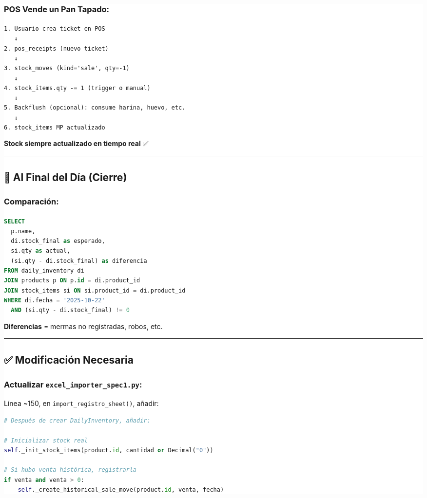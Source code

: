 ### POS Vende un Pan Tapado:
```
1. Usuario crea ticket en POS
   ↓
2. pos_receipts (nuevo ticket)
   ↓
3. stock_moves (kind='sale', qty=-1)
   ↓
4. stock_items.qty -= 1 (trigger o manual)
   ↓
5. Backflush (opcional): consume harina, huevo, etc.
   ↓
6. stock_items MP actualizado
```

**Stock siempre actualizado en tiempo real** ✅

---

## 🔄 Al Final del Día (Cierre)

### Comparación:
```sql
SELECT 
  p.name,
  di.stock_final as esperado,
  si.qty as actual,
  (si.qty - di.stock_final) as diferencia
FROM daily_inventory di
JOIN products p ON p.id = di.product_id
JOIN stock_items si ON si.product_id = di.product_id
WHERE di.fecha = '2025-10-22'
  AND (si.qty - di.stock_final) != 0
```

**Diferencias** = mermas no registradas, robos, etc.

---

## ✅ Modificación Necesaria

### Actualizar `excel_importer_spec1.py`:

Línea ~150, en `import_registro_sheet()`, añadir:

```python
# Después de crear DailyInventory, añadir:

# Inicializar stock real
self._init_stock_items(product.id, cantidad or Decimal("0"))

# Si hubo venta histórica, registrarla
if venta and venta > 0:
    self._create_historical_sale_move(product.id, venta, fecha)
```
